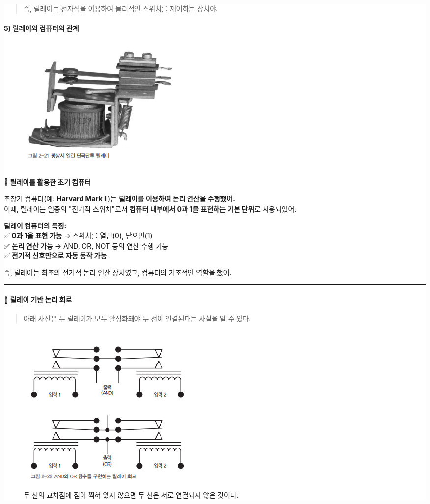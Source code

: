 > 즉, 릴레이는 전자석을 이용하여 물리적인 스위치를 제어하는 장치야.

#### **5) 릴레이와 컴퓨터의 관계**

<figure><img src="../../.gitbook/assets/image (1) (1) (1) (1) (1) (1) (1) (1) (1) (1) (1) (1) (1) (1) (1) (1) (1) (1) (1) (1).png" alt=""><figcaption></figcaption></figure>

**🔹 릴레이를 활용한 초기 컴퓨터**

초창기 컴퓨터(예: **Harvard Mark II**)는 **릴레이를 이용하여 논리 연산을 수행했어.**\
이때, 릴레이는 일종의 "전기적 스위치"로서 **컴퓨터 내부에서 0과 1을 표현하는 기본 단위**로 사용되었어.

**릴레이 컴퓨터의 특징:**\
✅ **0과 1을 표현 가능** → 스위치를 열면(0), 닫으면(1)\
✅ **논리 연산 가능** → AND, OR, NOT 등의 연산 수행 가능\
✅ **전기적 신호만으로 자동 동작 가능**

즉, 릴레이는 최초의 전기적 논리 연산 장치였고, 컴퓨터의 기초적인 역할을 했어.

***

#### **🔹 릴레이 기반 논리 회로**

> 아래  사진은 두 릴레이가 모두 활성화돼야 두 선이 연결된다는 사실을 알 수 있다.
>

<figure><img src="../../.gitbook/assets/image (2) (1) (1) (1) (1) (1) (1) (1) (1) (1) (1) (1) (1) (1) (1) (1) (1) (1) (1).png" alt=""><figcaption><p>두 선의 교차점에 점이 찍혀 있지 않으면 두 선은 서로 연결되지 않은 것이다.</p></figcaption></figure>
